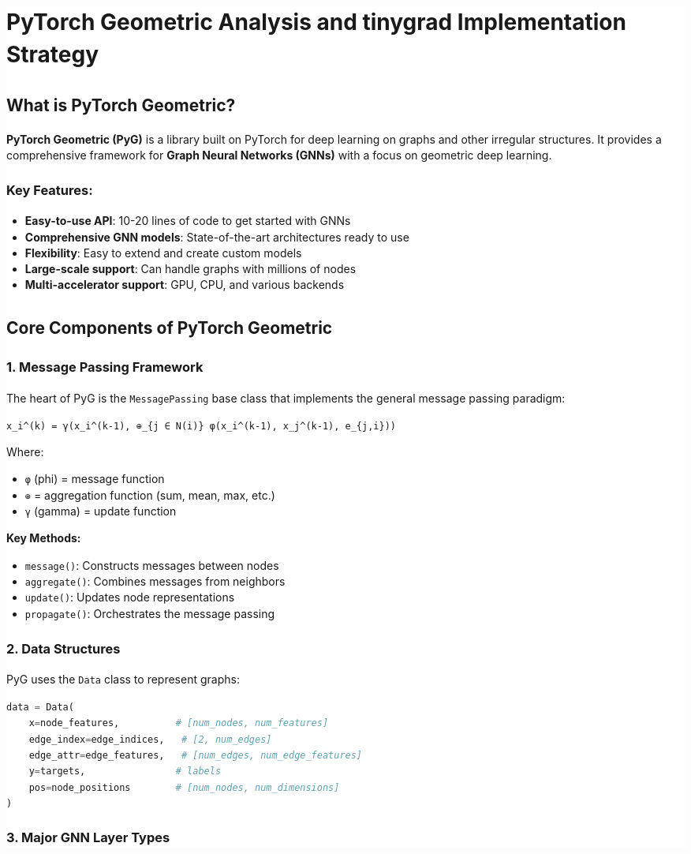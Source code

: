 # PyTorch Geometric Analysis and tinygrad Implementation Strategy

## What is PyTorch Geometric?

**PyTorch Geometric (PyG)** is a library built on PyTorch for deep learning on graphs and other irregular structures. It provides a comprehensive framework for **Graph Neural Networks (GNNs)** with a focus on geometric deep learning.

### Key Features:
- **Easy-to-use API**: 10-20 lines of code to get started with GNNs
- **Comprehensive GNN models**: State-of-the-art architectures ready to use
- **Flexibility**: Easy to extend and create custom models
- **Large-scale support**: Can handle graphs with millions of nodes
- **Multi-accelerator support**: GPU, CPU, and various backends

## Core Components of PyTorch Geometric

### 1. Message Passing Framework
The heart of PyG is the `MessagePassing` base class that implements the general message passing paradigm:

```
x_i^(k) = γ(x_i^(k-1), ⊕_{j ∈ N(i)} φ(x_i^(k-1), x_j^(k-1), e_{j,i}))
```

Where:
- `φ` (phi) = message function
- `⊕` = aggregation function (sum, mean, max, etc.)
- `γ` (gamma) = update function

**Key Methods:**
- `message()`: Constructs messages between nodes
- `aggregate()`: Combines messages from neighbors  
- `update()`: Updates node representations
- `propagate()`: Orchestrates the message passing

### 2. Data Structures
PyG uses the `Data` class to represent graphs:

```python
data = Data(
    x=node_features,          # [num_nodes, num_features]
    edge_index=edge_indices,   # [2, num_edges] 
    edge_attr=edge_features,   # [num_edges, num_edge_features]
    y=targets,                # labels
    pos=node_positions        # [num_nodes, num_dimensions]
)
```

### 3. Major GNN Layer Types
